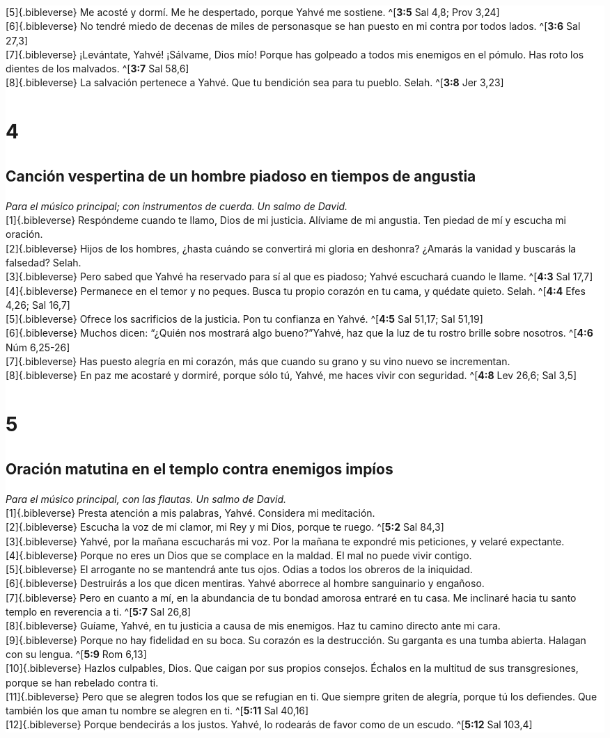 [5]{.bibleverse} Me acosté y dormí. Me he despertado, porque Yahvé me sostiene. ^[**3:5** Sal 4,8; Prov 3,24]\
[6]{.bibleverse} No tendré miedo de decenas de miles de personasque se han puesto en mi contra por todos lados. ^[**3:6** Sal 27,3]\
[7]{.bibleverse} ¡Levántate, Yahvé! ¡Sálvame, Dios mío! Porque has golpeado a todos mis enemigos en el pómulo. Has roto los dientes de los malvados. ^[**3:7** Sal 58,6]\
[8]{.bibleverse} La salvación pertenece a Yahvé. Que tu bendición sea para tu pueblo. Selah. ^[**3:8** Jer 3,23]

# 4
## Canción vespertina de un hombre piadoso en tiempos de angustia
*Para el músico principal; con instrumentos de cuerda. Un salmo de David.* \
[1]{.bibleverse} Respóndeme cuando te llamo, Dios de mi justicia. Alíviame de mi angustia. Ten piedad de mí y escucha mi oración.\
[2]{.bibleverse} Hijos de los hombres, ¿hasta cuándo se convertirá mi gloria en deshonra? ¿Amarás la vanidad y buscarás la falsedad? Selah.\
[3]{.bibleverse} Pero sabed que Yahvé ha reservado para sí al que es piadoso; Yahvé escuchará cuando le llame. ^[**4:3** Sal 17,7]\
[4]{.bibleverse} Permanece en el temor y no peques. Busca tu propio corazón en tu cama, y quédate quieto. Selah. ^[**4:4** Efes 4,26; Sal 16,7]\
[5]{.bibleverse} Ofrece los sacrificios de la justicia. Pon tu confianza en Yahvé. ^[**4:5** Sal 51,17; Sal 51,19]\
[6]{.bibleverse} Muchos dicen: “¿Quién nos mostrará algo bueno?”Yahvé, haz que la luz de tu rostro brille sobre nosotros. ^[**4:6** Núm 6,25-26]\
[7]{.bibleverse} Has puesto alegría en mi corazón, más que cuando su grano y su vino nuevo se incrementan.\
[8]{.bibleverse} En paz me acostaré y dormiré, porque sólo tú, Yahvé, me haces vivir con seguridad. ^[**4:8** Lev 26,6; Sal 3,5]

# 5
## Oración matutina en el templo contra enemigos impíos
*Para el músico principal, con las flautas. Un salmo de David.* \
[1]{.bibleverse} Presta atención a mis palabras, Yahvé. Considera mi meditación.\
[2]{.bibleverse} Escucha la voz de mi clamor, mi Rey y mi Dios, porque te ruego. ^[**5:2** Sal 84,3]\
[3]{.bibleverse} Yahvé, por la mañana escucharás mi voz. Por la mañana te expondré mis peticiones, y velaré expectante.\
[4]{.bibleverse} Porque no eres un Dios que se complace en la maldad. El mal no puede vivir contigo.\
[5]{.bibleverse} El arrogante no se mantendrá ante tus ojos. Odias a todos los obreros de la iniquidad.\
[6]{.bibleverse} Destruirás a los que dicen mentiras. Yahvé aborrece al hombre sanguinario y engañoso.\
[7]{.bibleverse} Pero en cuanto a mí, en la abundancia de tu bondad amorosa entraré en tu casa. Me inclinaré hacia tu santo templo en reverencia a ti. ^[**5:7** Sal 26,8]\
[8]{.bibleverse} Guíame, Yahvé, en tu justicia a causa de mis enemigos. Haz tu camino directo ante mi cara.\
[9]{.bibleverse} Porque no hay fidelidad en su boca. Su corazón es la destrucción. Su garganta es una tumba abierta. Halagan con su lengua. ^[**5:9** Rom 6,13]\
[10]{.bibleverse} Hazlos culpables, Dios. Que caigan por sus propios consejos. Échalos en la multitud de sus transgresiones, porque se han rebelado contra ti.\
[11]{.bibleverse} Pero que se alegren todos los que se refugian en ti. Que siempre griten de alegría, porque tú los defiendes. Que también los que aman tu nombre se alegren en ti. ^[**5:11** Sal 40,16]\
[12]{.bibleverse} Porque bendecirás a los justos. Yahvé, lo rodearás de favor como de un escudo. ^[**5:12** Sal 103,4]
